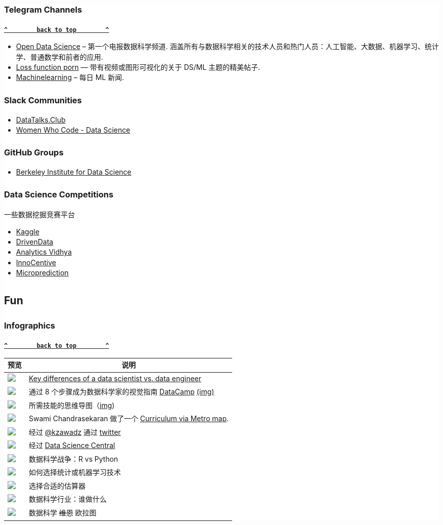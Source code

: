 ### Telegram Channels
**[`^        back to top        ^`](#awesome-data-science)**

- [Open Data Science](https://t.me/opendatascience)  – 第一个电报数据科学频道. 涵盖所有与数据科学相关的技术人员和热门人员：人工智能、大数据、机器学习、统计学、普通数学和前者的应用.
- [Loss function porn](https://t.me/loss_function_porn) — 带有视频或图形可视化的关于 DS/ML 主题的精美帖子.
- [Machinelearning](https://t.me/ai_machinelearning_big_data) – 每日 ML 新闻.


### Slack Communities

- [DataTalks.Club](https://datatalks.club)
- [Women Who Code - Data Science](https://www.womenwhocode.com/datascience)

### GitHub Groups
- [Berkeley Institute for Data Science](https://github.com/BIDS)

### Data Science Competitions

一些数据挖掘竞赛平台

- [Kaggle](https://www.kaggle.com/)
- [DrivenData](https://www.drivendata.org/)
- [Analytics Vidhya](https://datahack.analyticsvidhya.com/)
- [InnoCentive](https://www.innocentive.com/)
- [Microprediction](https://www.microprediction.com/python-1)

## Fun



### Infographics
**[`^        back to top        ^`](#awesome-data-science)**

 | 预览 | 说明 |
| ------------------------------------------------------------------------------------------------------------------------------------------------------------------------------------------------------------------------------------------- | ------------------------------------------------------------------------------------------------------------------------------------------------------------------------------------------------------------------------------------------------------------ |
| [<img src="https://i.imgur.com/0OoLaa5.png" width="150" />](https://i.imgur.com/0OoLaa5.png)                                                                                                                                                | [Key differences of a data scientist vs. data engineer](https://searchbusinessanalytics.techtarget.com/feature/Key-differences-of-a-data-scientist-vs-data-engineer)                                                                                         |
| [<img src="https://cloud.githubusercontent.com/assets/182906/19517857/604f88d8-960c-11e6-97d6-16c9738cb824.png" width="150" />](https://s3.amazonaws.com/assets.datacamp.com/blog_assets/DataScienceEightSteps_Full.png)                     | 通过 8 个步骤成为数据科学家的视觉指南 [DataCamp](https://www.datacamp.com) [(img)](https://s3.amazonaws.com/assets.datacamp.com/blog_assets/DataScienceEightSteps_Full.png)                                                              |
| [<img src="https://i.imgur.com/W2t2Roz.png" width="150" />](https://i.imgur.com/FxsL3b8.png)                                                                                                                                                 | 所需技能的思维导图（[img](https://i.imgur.com/FxsL3b8.png))                                                                                                                                                                                          |
| [<img src="https://i.imgur.com/rb9ruaa.png" width="150" />](https://nirvacana.com/thoughts/wp-content/uploads/2013/07/RoadToDataScientist1.png)                                                                                               |  Swami Chandrasekaran 做了一个 [Curriculum via Metro map](http://nirvacana.com/thoughts/2013/07/08/becoming-a-data-scientist/).                                                                                                                                            |
| [<img src="https://i.imgur.com/XBgKF2l.png" width="150" />](https://i.imgur.com/4ZBBvb0.png)                                                                                                                                                 | 经过 [@kzawadz](https://twitter.com/kzawadz) 通过 [twitter](https://twitter.com/MktngDistillery/status/538671811991715840)                                                                                                                                      |
| [<img src="https://i.imgur.com/l9ZGtal.jpg" width="150" />](https://i.imgur.com/xLY3XZn.jpg)                                                                                                                                                 | 经过 [Data Science Central](https://www.datasciencecentral.com/)                                                                                                                                                                                                |
| [<img src="https://i.imgur.com/TWkB4X6.png" width="150" />](https://i.imgur.com/0TydZ4M.png)                                                                                                                                                 | 数据科学战争：R vs Python |
| [<img src="https://i.imgur.com/gtTlW5I.png" width="150" />](https://i.imgur.com/HnRwlce.png)                                                                                                                                                 | 如何选择统计或机器学习技术 |
| [<img src="https://scikit-learn.org/stable/_static/ml_map.png" width="150" />](https://scikit-learn.org/stable/_static/ml_map.png)                                                                                                            | 选择合适的估算器 |
| [<img src="https://i.imgur.com/3JSyUq1.png" width="150" />](https://i.imgur.com/uEqMwZa.png)                                                                                                                                                 | 数据科学行业：谁做什么 |
| [<img src="https://i.imgur.com/DQqFwwy.png" width="150" />](https://i.imgur.com/RsHqY84.png)                                                                                                                                                 | 数据科学 ~~维恩~~ 欧拉图 |